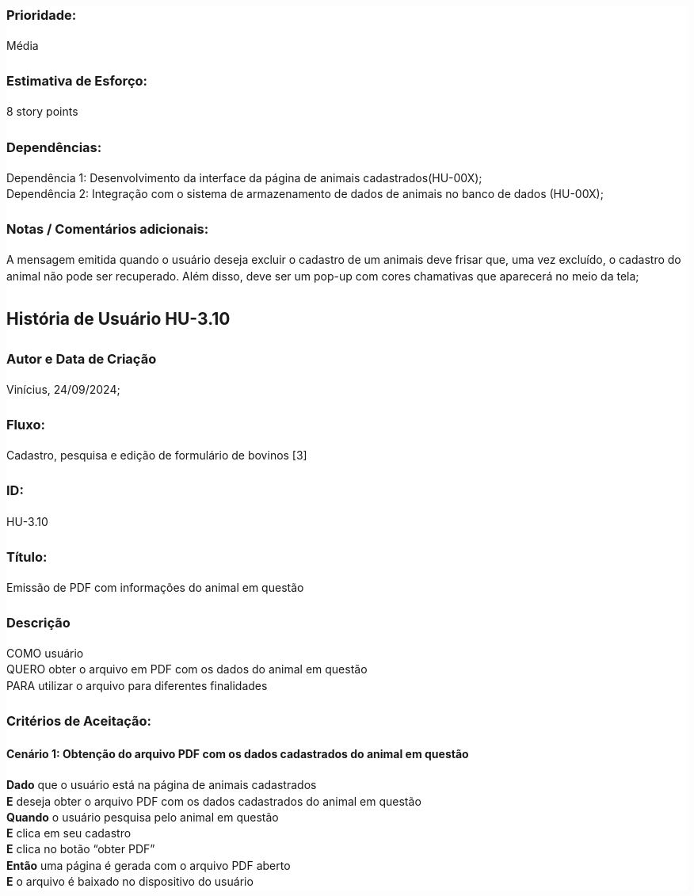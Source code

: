 ### **Prioridade:**
 Média

### **Estimativa de Esforço:**
8 story points 

### **Dependências:**
Dependência 1: Desenvolvimento da interface da página de animais cadastrados(HU-00X);<br>
Dependência 2: Integração com o sistema de armazenamento de dados de animais no banco de dados (HU-00X);

### **Notas / Comentários adicionais:**
A mensagem emitida quando o usuário deseja excluir o cadastro de um animais deve frisar que, uma vez excluído, o cadastro do animal não pode ser recuperado. Além disso, deve ser um pop-up com cores chamativas que aparecerá no meio da tela;


## **História de Usuário HU-3.10**
### **Autor e Data de Criação**
Vinícius, 24/09/2024;

### **Fluxo:**
Cadastro, pesquisa e edição de formulário de bovinos [3]

### **ID:**
HU-3.10

### **Título:**
Emissão de PDF com informações do animal em questão

### **Descrição**

COMO usuário <br>
QUERO obter o arquivo em PDF com os dados do animal em questão<br>
PARA utilizar o arquivo para diferentes finalidades<br>

### **Critérios de Aceitação:**
#### Cenário 1: Obtenção do arquivo PDF com os dados cadastrados do animal em questão

**Dado** que o usuário está na página de animais cadastrados <br>
**E** deseja obter o  arquivo PDF com os dados cadastrados do animal em questão <br>
**Quando** o usuário pesquisa pelo animal em questão<br>
**E** clica em seu cadastro<br>
**E** clica no botão “obter PDF”<br>
**Então** uma página é gerada com o arquivo PDF aberto<br>
**E** o arquivo é baixado no dispositivo do usuário<br>
